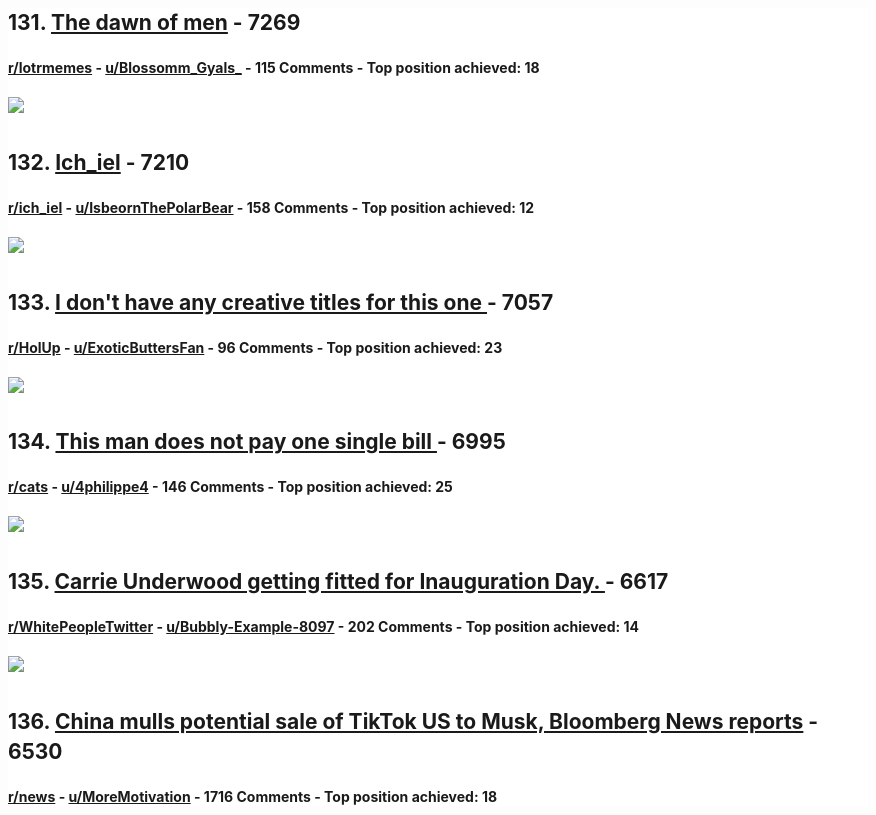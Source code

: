 ## 131. [The dawn of men](http://reddit.com/r/lotrmemes/comments/1i0djyj/the_dawn_of_men/) - 7269
#### [r/lotrmemes](http://reddit.com/r/lotrmemes) - [u/Blossomm_Gyals_](http://reddit.com/u/Blossomm_Gyals_) - 115 Comments - Top position achieved: 18

<a href="https://i.redd.it/sb4no4hyfrce1.jpeg"><img src="https://a.thumbs.redditmedia.com/76VKHoVnIzxWHIz4ImLBUzF_GXKLBzH09katOB4Pto4.jpg"></img></a>

## 132. [Ich_iel](http://reddit.com/r/ich_iel/comments/1i08u8j/ich_iel/) - 7210
#### [r/ich_iel](http://reddit.com/r/ich_iel) - [u/IsbeornThePolarBear](http://reddit.com/u/IsbeornThePolarBear) - 158 Comments - Top position achieved: 12

<a href="https://i.redd.it/5impg9yfspce1.jpeg"><img src="https://b.thumbs.redditmedia.com/CDeIdwmXnPHRb_32HOTi6V7MWRhpTj9QSaVGDfHP2QE.jpg"></img></a>

## 133. [I don't have any creative titles for this one ](http://reddit.com/r/HolUp/comments/1i0fyui/i_dont_have_any_creative_titles_for_this_one/) - 7057
#### [r/HolUp](http://reddit.com/r/HolUp) - [u/ExoticButtersFan](http://reddit.com/u/ExoticButtersFan) - 96 Comments - Top position achieved: 23

<a href="https://i.redd.it/7sobbp9w0sce1.jpeg"><img src="https://a.thumbs.redditmedia.com/E7ij2150Xk2gYIsppplS6NWzvcKmVnXQVD2mkJxDoY0.jpg"></img></a>

## 134. [This man does not pay one single bill ](http://reddit.com/r/cats/comments/1i0h8lg/this_man_does_not_pay_one_single_bill/) - 6995
#### [r/cats](http://reddit.com/r/cats) - [u/4philippe4](http://reddit.com/u/4philippe4) - 146 Comments - Top position achieved: 25

<a href="https://www.reddit.com/gallery/1i0h8lg"><img src="https://a.thumbs.redditmedia.com/AU9p4rfLzsoer2WPhumdbNNv6hHcCFAqTnSyAAkfjA8.jpg"></img></a>

## 135. [Carrie Underwood getting fitted for Inauguration Day. ](http://reddit.com/r/WhitePeopleTwitter/comments/1i0v2hq/carrie_underwood_getting_fitted_for_inauguration/) - 6617
#### [r/WhitePeopleTwitter](http://reddit.com/r/WhitePeopleTwitter) - [u/Bubbly-Example-8097](http://reddit.com/u/Bubbly-Example-8097) - 202 Comments - Top position achieved: 14

<a href="https://i.redd.it/q7ehcdcq8vce1.jpeg"><img src="https://b.thumbs.redditmedia.com/zrobJmf4GWasqMq-JVkXkx4YIVq_O_bZmRpFDE6AnOA.jpg"></img></a>

## 136. [China mulls potential sale of TikTok US to Musk, Bloomberg News reports](http://reddit.com/r/news/comments/1i0txn1/china_mulls_potential_sale_of_tiktok_us_to_musk/) - 6530
#### [r/news](http://reddit.com/r/news) - [u/MoreMotivation](http://reddit.com/u/MoreMotivation) - 1716 Comments - Top position achieved: 18
